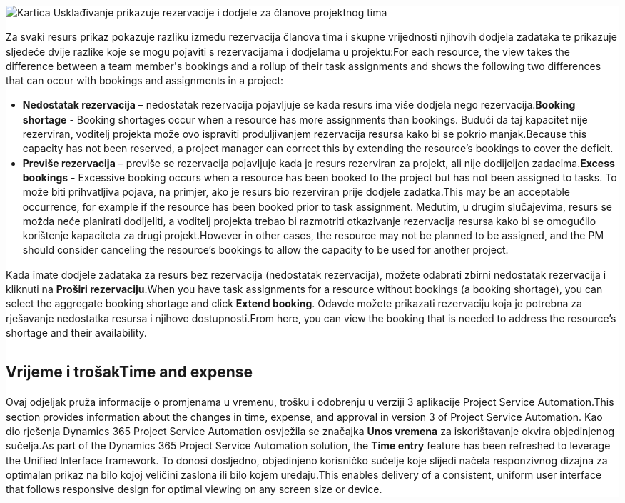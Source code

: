 ![Kartica Usklađivanje prikazuje rezervacije i dodjele za članove projektnog tima](media/resource-reconciliation-tab-06.png)

<span data-ttu-id="bf94c-223">Za svaki resurs prikaz pokazuje razliku između rezervacija članova tima i skupne vrijednosti njihovih dodjela zadataka te prikazuje sljedeće dvije razlike koje se mogu pojaviti s rezervacijama i dodjelama u projektu:</span><span class="sxs-lookup"><span data-stu-id="bf94c-223">For each resource, the view takes the difference between a team member's bookings and a rollup of their task assignments and shows the following two differences that can occur with bookings and assignments in a project:</span></span> 

- <span data-ttu-id="bf94c-224">**Nedostatak rezervacija** – nedostatak rezervacija pojavljuje se kada resurs ima više dodjela nego rezervacija.</span><span class="sxs-lookup"><span data-stu-id="bf94c-224">**Booking shortage** - Booking shortages occur when a resource has more assignments than bookings.</span></span> <span data-ttu-id="bf94c-225">Budući da taj kapacitet nije rezerviran, voditelj projekta može ovo ispraviti produljivanjem rezervacija resursa kako bi se pokrio manjak.</span><span class="sxs-lookup"><span data-stu-id="bf94c-225">Because this capacity has not been reserved, a project manager can correct this by extending the resource’s bookings to cover the deficit.</span></span> 
- <span data-ttu-id="bf94c-226">**Previše rezervacija** – previše se rezervacija pojavljuje kada je resurs rezerviran za projekt, ali nije dodijeljen zadacima.</span><span class="sxs-lookup"><span data-stu-id="bf94c-226">**Excess bookings** - Excessive booking occurs when a resource has been booked to the project but has not been assigned to tasks.</span></span>  <span data-ttu-id="bf94c-227">To može biti prihvatljiva pojava, na primjer, ako je resurs bio rezerviran prije dodjele zadatka.</span><span class="sxs-lookup"><span data-stu-id="bf94c-227">This may be an acceptable occurrence, for example if the resource has been booked prior to task assignment.</span></span> <span data-ttu-id="bf94c-228">Međutim, u drugim slučajevima, resurs se možda neće planirati dodijeliti, a voditelj projekta trebao bi razmotriti otkazivanje rezervacija resursa kako bi se omogućilo korištenje kapaciteta za drugi projekt.</span><span class="sxs-lookup"><span data-stu-id="bf94c-228">However in other cases, the resource may not be planned to be assigned, and the PM should consider canceling the resource’s bookings to allow the capacity to be used for another project.</span></span> 

<span data-ttu-id="bf94c-229">Kada imate dodjele zadataka za resurs bez rezervacija (nedostatak rezervacija), možete odabrati zbirni nedostatak rezervacija i kliknuti na **Proširi rezervaciju**.</span><span class="sxs-lookup"><span data-stu-id="bf94c-229">When you have task assignments for a resource without bookings (a booking shortage), you can select the aggregate booking shortage and click **Extend booking**.</span></span> <span data-ttu-id="bf94c-230">Odavde možete prikazati rezervaciju koja je potrebna za rješavanje nedostatka resursa i njihove dostupnosti.</span><span class="sxs-lookup"><span data-stu-id="bf94c-230">From here, you can view the booking that is needed to address the resource’s shortage and their availability.</span></span> 
 
## <a name="time-and-expense"></a><span data-ttu-id="bf94c-231">Vrijeme i trošak</span><span class="sxs-lookup"><span data-stu-id="bf94c-231">Time and expense</span></span>
<span data-ttu-id="bf94c-232">Ovaj odjeljak pruža informacije o promjenama u vremenu, trošku i odobrenju u verziji 3 aplikacije Project Service Automation.</span><span class="sxs-lookup"><span data-stu-id="bf94c-232">This section provides information about the changes in time, expense, and approval in version 3 of Project Service Automation.</span></span> <span data-ttu-id="bf94c-233">Kao dio rješenja Dynamics 365 Project Service Automation osvježila se značajka **Unos vremena** za iskorištavanje okvira objedinjenog sučelja.</span><span class="sxs-lookup"><span data-stu-id="bf94c-233">As part of the Dynamics 365 Project Service Automation solution, the **Time entry** feature has been refreshed to leverage the Unified Interface framework.</span></span> <span data-ttu-id="bf94c-234">To donosi dosljedno, objedinjeno korisničko sučelje koje slijedi načela responzivnog dizajna za optimalan prikaz na bilo kojoj veličini zaslona ili bilo kojem uređaju.</span><span class="sxs-lookup"><span data-stu-id="bf94c-234">This enables delivery of a consistent, uniform user interface that follows responsive design for optimal viewing on any screen size or device.</span></span> 
